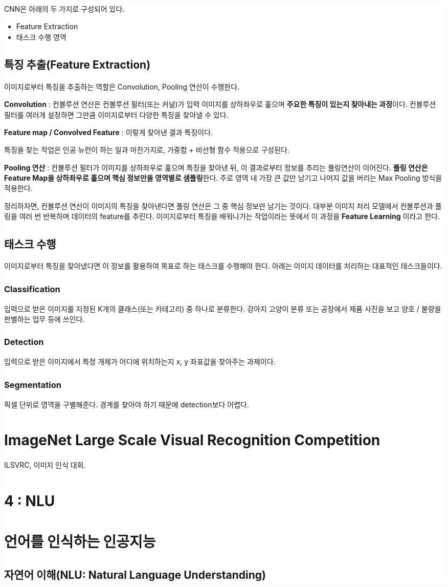 CNN은 아래의 두 가지로 구성되어 있다. 

- Feature Extraction
- 태스크 수행 영역

## 특징 추출(Feature Extraction)

이미지로부터 특징을 추출하는 역할은 Convolution, Pooling 연산이 수행한다. 

**Convolution** : 컨볼루션 연산은 컨볼루션 필터(또는 커널)가 입력 이미지를 상하좌우로 훑으며 **주요한 특징이 있는지 찾아내는 과정**이다. 컨볼루션 필터를 여러개 설정하면 그만큼 이미지로부터 다양한 특징을 찾아낼 수 있다. 

**Feature map / Convolved Feature** : 이렇게 찾아낸 결과 특징이다. 

특징을 찾는 작업은 인공 뉴런이 하는 일과 마찬가지로, 가중합 + 비선형 함수 적용으로 구성된다. 

**Pooling 연산** : 컨볼루션 필터가 이미지를 상하좌우로 훑으며 특징을 찾아낸 뒤, 이 결과로부터 정보를 추리는 풀링연산이 이어진다. 
**풀링 연산은 Feature Map을 상하좌우로 훑으며 핵심 정보만을 영역별로 샘플링**한다. 주로 영역 내 가장 큰 값만 남기고 나머지 값을 버리는 Max Pooling 방식을 적용한다. 

정리하자면, 컨볼루션 연산이 이미지의 특징을 찾아낸다면 풀링 연산은 그 중 핵심 정보만 남기는 것이다. 대부분 이미지 처리 모델에서 컨볼루션과 풀링을 여러 번 반복하며 데이터의 feature를 추린다. 이미지로부터 특징을 배워나가는 작업이라는 뜻에서 이 과정을 **Feature Learning** 이라고 한다. 

## 태스크 수행

이미지로부터 특징을 찾아냈다면 이 정보를 활용하여 목표로 하는 태스크를 수행해야 한다. 아래는 이미지 데이터를 처리하는 대표적인 태스크들이다. 

### Classification

입력으로 받은 이미지를 지정된 K개의 클래스(또는 카테고리) 중 하나로 분류한다. 
강아지 고양이 분류 또는 공장에서 제품 사진을 보고 양호 / 불량을 판별하는 업무 등에 쓰인다. 

### Detection

입력으로 받은 이미지에서 특정 개체가 어디에 위치하는지 x, y 좌표값을 찾아주는 과제이다. 

### Segmentation

픽셀 단위로 영역을 구별해준다. 경계를 찾아야 하기 때문에 detection보다 어렵다. 

# ImageNet Large Scale Visual Recognition Competition

ILSVRC, 이미지 인식 대회.


# 4 : NLU

# 언어를 인식하는 인공지능

## 자연어 이해(NLU: Natural Language Understanding)
